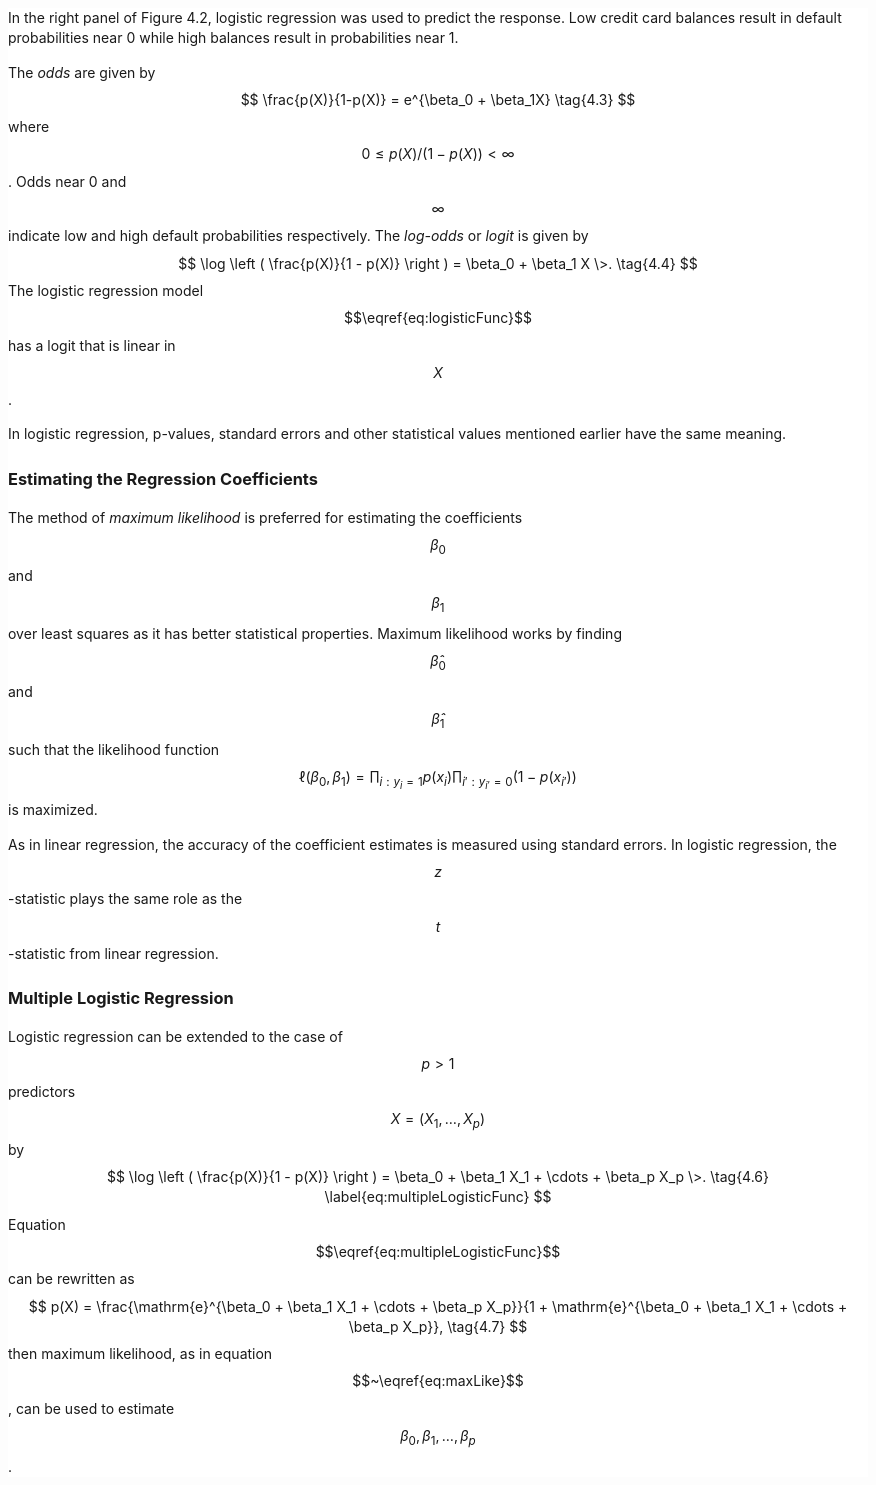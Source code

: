 In the right panel of Figure 4.2, logistic regression was used to predict the response.
Low credit card balances result in default probabilities near 0 while high balances result in probabilities near 1. 

The *odds* are given by
$$
    \frac{p(X)}{1-p(X)} = e^{\beta_0 + \beta_1X} \tag{4.3}
$$
where $$0 \leq p(X)/(1-p(X)) < \infty$$.
Odds near 0 and $$\infty$$ indicate low and high default probabilities respectively.
The *log-odds* or *logit* is given by
$$
    \log \left ( \frac{p(X)}{1 - p(X)} \right ) = \beta_0 + \beta_1 X \>.
    \tag{4.4}
$$
The logistic regression model $$\eqref{eq:logisticFunc}$$ has a logit that is linear in $$X$$.

In logistic regression, p-values, standard errors and other statistical values mentioned earlier have the same meaning.

### Estimating the Regression Coefficients
The method of *maximum likelihood* is preferred for estimating the coefficients $$\beta_0$$ and $$\beta_1$$ over least squares as it has better statistical properties.
Maximum likelihood works by finding $$\hat{\beta}_0$$ and $$\hat{\beta}_1$$ such that the likelihood function
$$
    \ell(\beta_0, \beta_1) = \prod_{i:y_i = 1} p(x_i) \prod_{i':y_{i'} = 0} (1 - p(x_{i'})) 
    \tag{4.5}
    \label{eq:maxLike}
$$
is maximized.

As in linear regression, the accuracy of the coefficient estimates is measured using standard errors.
In logistic regression, the $$z$$-statistic plays the same role as the $$t$$-statistic from linear regression.

### Multiple Logistic Regression

Logistic regression can be extended to the case of $$p > 1$$ predictors $$X = (X_1, \ldots, X_p)$$ by
$$
    \log \left ( \frac{p(X)}{1 - p(X)} \right ) = \beta_0 + \beta_1 X_1 + \cdots + \beta_p X_p \>.
    \tag{4.6}
    \label{eq:multipleLogisticFunc}
$$
Equation $$\eqref{eq:multipleLogisticFunc}$$ can be rewritten as
$$
    p(X) = \frac{\mathrm{e}^{\beta_0 + \beta_1 X_1 + \cdots + \beta_p X_p}}{1 + \mathrm{e}^{\beta_0 + \beta_1 X_1 + \cdots + \beta_p X_p}},
    \tag{4.7}
$$
then maximum likelihood, as in equation$$~\eqref{eq:maxLike}$$, can be used to estimate $$\beta_0, \beta_1, \ldots, \beta_p$$.
